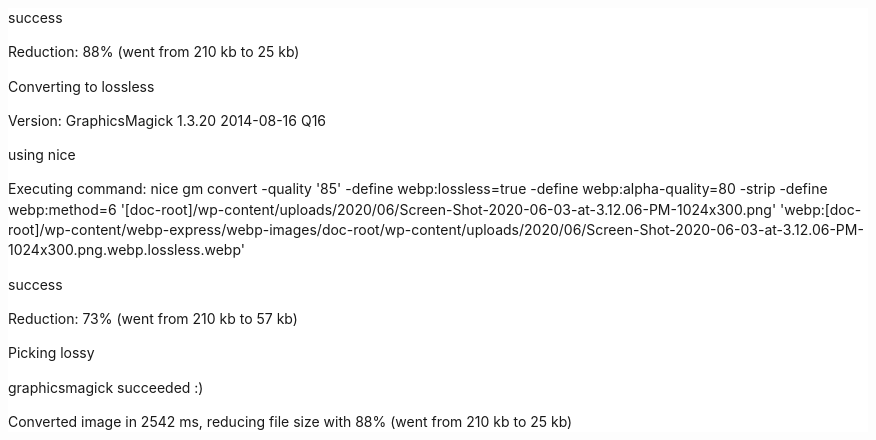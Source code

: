 success

Reduction: 88% (went from 210 kb to 25 kb)


Converting to lossless

Version: GraphicsMagick 1.3.20 2014-08-16 Q16 

using nice

Executing command: nice gm convert -quality '85' -define webp:lossless=true -define webp:alpha-quality=80 -strip -define webp:method=6 '[doc-root]/wp-content/uploads/2020/06/Screen-Shot-2020-06-03-at-3.12.06-PM-1024x300.png' 'webp:[doc-root]/wp-content/webp-express/webp-images/doc-root/wp-content/uploads/2020/06/Screen-Shot-2020-06-03-at-3.12.06-PM-1024x300.png.webp.lossless.webp'

success

Reduction: 73% (went from 210 kb to 57 kb)


Picking lossy

graphicsmagick succeeded :)


Converted image in 2542 ms, reducing file size with 88% (went from 210 kb to 25 kb)

